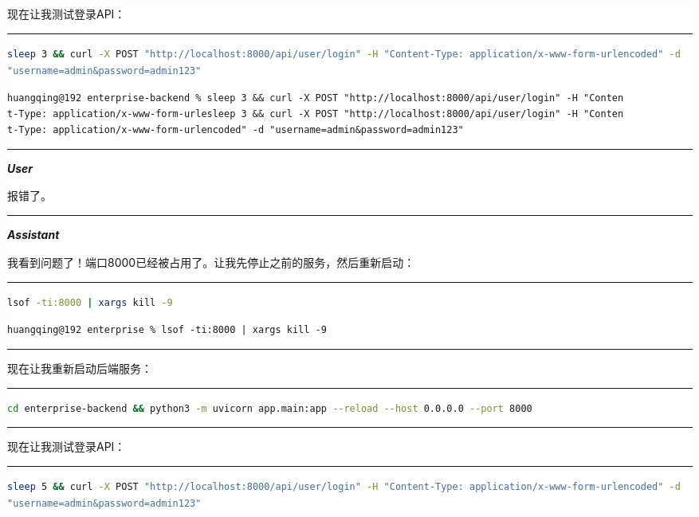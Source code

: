 现在让我测试登录API：


---

```bash
sleep 3 && curl -X POST "http://localhost:8000/api/user/login" -H "Content-Type: application/x-www-form-urlencoded" -d "username=admin&password=admin123"
```

```
huangqing@192 enterprise-backend % sleep 3 && curl -X POST "http://localhost:8000/api/user/login" -H "Conten
t-Type: application/x-www-form-urlesleep 3 && curl -X POST "http://localhost:8000/api/user/login" -H "Conten
t-Type: application/x-www-form-urlencoded" -d "username=admin&password=admin123"
```

---

_**User**_

报错了。

---

_**Assistant**_

我看到问题了！端口8000已经被占用了。让我先停止之前的服务，然后重新启动：


---

```bash
lsof -ti:8000 | xargs kill -9
```

```
huangqing@192 enterprise % lsof -ti:8000 | xargs kill -9
```

---

现在让我重新启动后端服务：


---

```bash
cd enterprise-backend && python3 -m uvicorn app.main:app --reload --host 0.0.0.0 --port 8000
```

---

现在让我测试登录API：


---

```bash
sleep 5 && curl -X POST "http://localhost:8000/api/user/login" -H "Content-Type: application/x-www-form-urlencoded" -d "username=admin&password=admin123"
```
